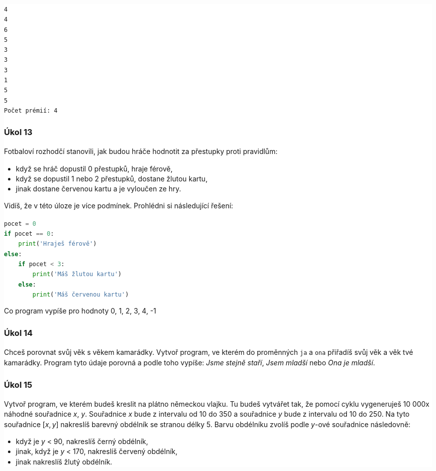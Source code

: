 ```
4
4
6
5
3
3
3
1
5
5
Počet prémií: 4
```

### Úkol 13

Fotbaloví rozhodčí stanovili, jak budou hráče hodnotit za přestupky proti pravidlům:

- když se hráč dopustil 0 přestupků, hraje férově,
- když se dopustil 1 nebo 2 přestupků, dostane žlutou kartu,
- jinak dostane červenou kartu a je vyloučen ze hry.

Vidíš, že v této úloze je více podmínek. Prohlédni si následující řešení:

```python
pocet = 0
if pocet == 0:
    print('Hraješ férově')
else:
    if pocet < 3:
        print('Máš žlutou kartu')
    else:
        print('Máš červenou kartu')
```

Co program vypíše pro hodnoty 0, 1, 2, 3, 4, -1

### Úkol 14

Chceš porovnat svůj věk s věkem kamarádky. Vytvoř program, ve kterém do proměnných `ja` a `ona` přiřadíš svůj věk a věk tvé kamarádky. Program tyto údaje porovná a podle toho vypíše: _Jsme stejně staří_, _Jsem mladší_ nebo _Ona je mladší_.

### Úkol 15

Vytvoř program, ve kterém budeš kreslit na plátno
německou vlajku. Tu budeš vytvářet tak, že pomocí cyklu vygeneruješ 10 000x náhodné
souřadnice $x$, $y$. Souřadnice $x$ bude z intervalu od 10 do 350 a souřadnice $y$ bude z intervalu od 10 do 250. Na tyto souřadnice $[x, y]$ nakreslíš barevný obdélník se stranou délky 5. Barvu obdélníku zvolíš podle $y$-ové souřadnice následovně:

- když je $y$ < 90, nakreslíš černý obdélník,
- jinak, když je $y$ < 170, nakreslíš červený obdélník,
- jinak nakreslíš žlutý obdélník.
